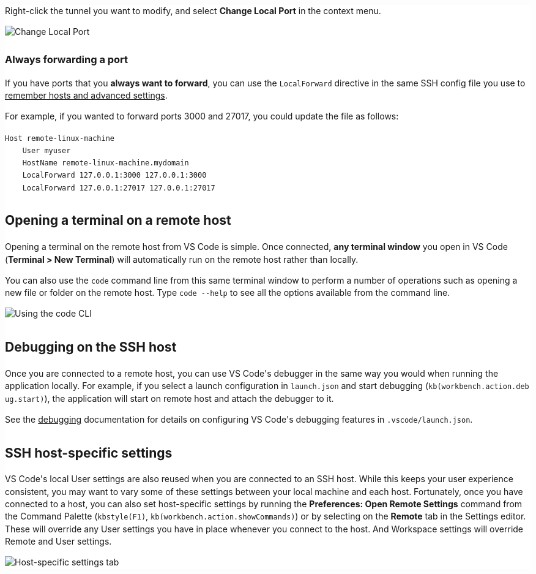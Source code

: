 Right-click the tunnel you want to modify, and select **Change Local Port** in the context menu.

![Change Local Port](images/ssh/ssh-tunnel-different-local-port.png)

### Always forwarding a port

If you have ports that you **always want to forward**, you can use the `LocalForward` directive in the same SSH config file you use to [remember hosts and advanced settings](#remember-hosts-and-advanced-settings).

For example, if you wanted to forward ports 3000 and 27017, you could update the file as follows:

```text
Host remote-linux-machine
    User myuser
    HostName remote-linux-machine.mydomain
    LocalForward 127.0.0.1:3000 127.0.0.1:3000
    LocalForward 127.0.0.1:27017 127.0.0.1:27017
```

## Opening a terminal on a remote host

Opening a terminal on the remote host from VS Code is simple. Once connected, **any terminal window** you open in VS Code (**Terminal > New Terminal**) will automatically run on the remote host rather than locally.

You can also use the `code` command line from this same terminal window to perform a number of operations such as opening a new file or folder on the remote host. Type `code --help` to see all the options available from the command line.

![Using the code CLI](images/ssh/code-command-in-terminal.png)

## Debugging on the SSH host

Once you are connected to a remote host, you can use VS Code's debugger in the same way you would when running the application locally. For example, if you select a launch configuration in `launch.json` and start debugging (`kb(workbench.action.debug.start)`), the application will start on remote host and attach the debugger to it.

See the [debugging](/docs/editor/debugging.md) documentation for details on configuring VS Code's debugging features in `.vscode/launch.json`.

## SSH host-specific settings

VS Code's local User settings are also reused when you are connected to an SSH host. While this keeps your user experience consistent, you may want to vary some of these settings between your local machine and each host. Fortunately, once you have connected to a host, you can also set host-specific settings by running the **Preferences: Open Remote Settings** command from the Command Palette (`kbstyle(F1)`, `kb(workbench.action.showCommands)`) or by selecting on the **Remote** tab in the Settings editor. These will override any User settings you have in place whenever you connect to the host. And Workspace settings will override Remote and User settings.

![Host-specific settings tab](images/ssh/ssh-settings.png)
